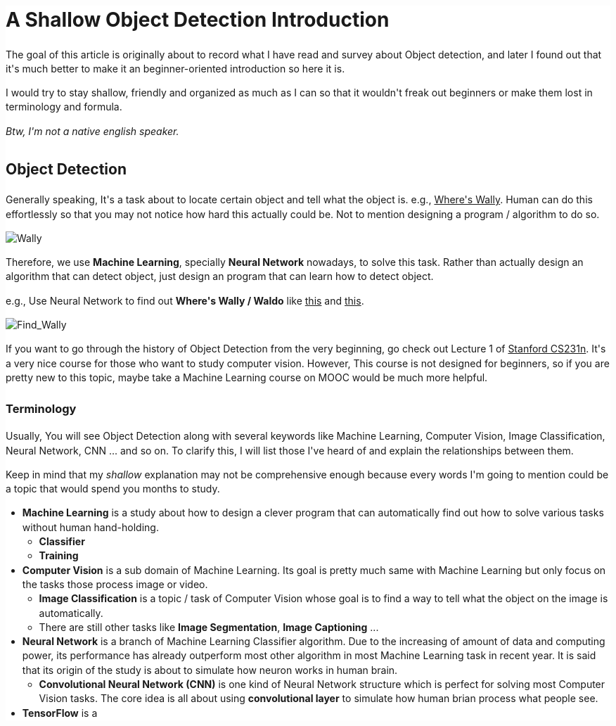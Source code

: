 # A Shallow Object Detection Introduction

The goal of this article is originally about to record what I have read and survey about Object detection, and later I found out that it's much better to make it an beginner-oriented introduction so here it is.

I would try to stay shallow, friendly and organized as much as I can so that it wouldn't freak out beginners or make them lost in terminology and formula.

*Btw, I'm not a native english speaker.*

## Object Detection

Generally speaking, It's a task about to locate certain object and tell what the object is. e.g., [Where's Wally](https://en.wikipedia.org/wiki/Where%27s_Wally%3F). Human can do this effortlessly so that you may not notice how hard this actually could be. Not to mention designing a program / algorithm to do so.

![Wally](./wally_detected.jpg)

Therefore, we use **Machine Learning**, specially **Neural Network** nowadays, to solve this task. Rather than actually design an algorithm that can detect object, just design an  program that can learn how to detect object.

e.g., Use Neural Network to find out **Where's Wally / Waldo** like [this](https://towardsdatascience.com/how-to-find-wally-neural-network-eddbb20b0b90) and [this](https://github.com/alseambusher/deepwaldo).

![Find_Wally](./find_wally.gif)

If you want to go through the history of Object Detection from the very beginning, go check out Lecture 1 of [Stanford CS231n](http://cs231n.stanford.edu/). It's a very nice course for those who want to study computer vision. However, This course is not designed for beginners, so if you are pretty new to this topic, maybe take a Machine Learning course on MOOC would be much more helpful.


### Terminology

Usually, You will see Object Detection along with several keywords like Machine Learning, Computer Vision, Image Classification, Neural Network, CNN ... and so on. To clarify this, I will list those I've heard of and explain the relationships between them.

Keep in mind that my *shallow* explanation may not be comprehensive enough because every words I'm going to mention could be a topic that would spend you months to study.

- **Machine Learning** is a study about how to design a clever program that can automatically find out how to solve various tasks without human hand-holding.
  - **Classifier**
  - **Training**
- **Computer Vision** is a sub domain of Machine Learning. Its goal is pretty much same with Machine Learning but only focus on the tasks those process image or video.
  - **Image Classification** is a topic / task of Computer Vision whose goal is to find a way to tell what the object on the image is automatically.
  - There are still other tasks like **Image Segmentation**, **Image Captioning** ...
- **Neural Network** is a branch of Machine Learning Classifier algorithm. Due to the increasing of amount of data and computing power, its performance has already outperform most other algorithm in most Machine Learning task in recent year. It is said that its origin of the study is about to simulate how neuron works in human brain.
  - **Convolutional Neural Network (CNN)** is one kind of Neural Network structure which is perfect for solving most Computer Vision tasks. The core idea is all about using **convolutional layer** to simulate how human brian process what people see.
- **TensorFlow** is a
